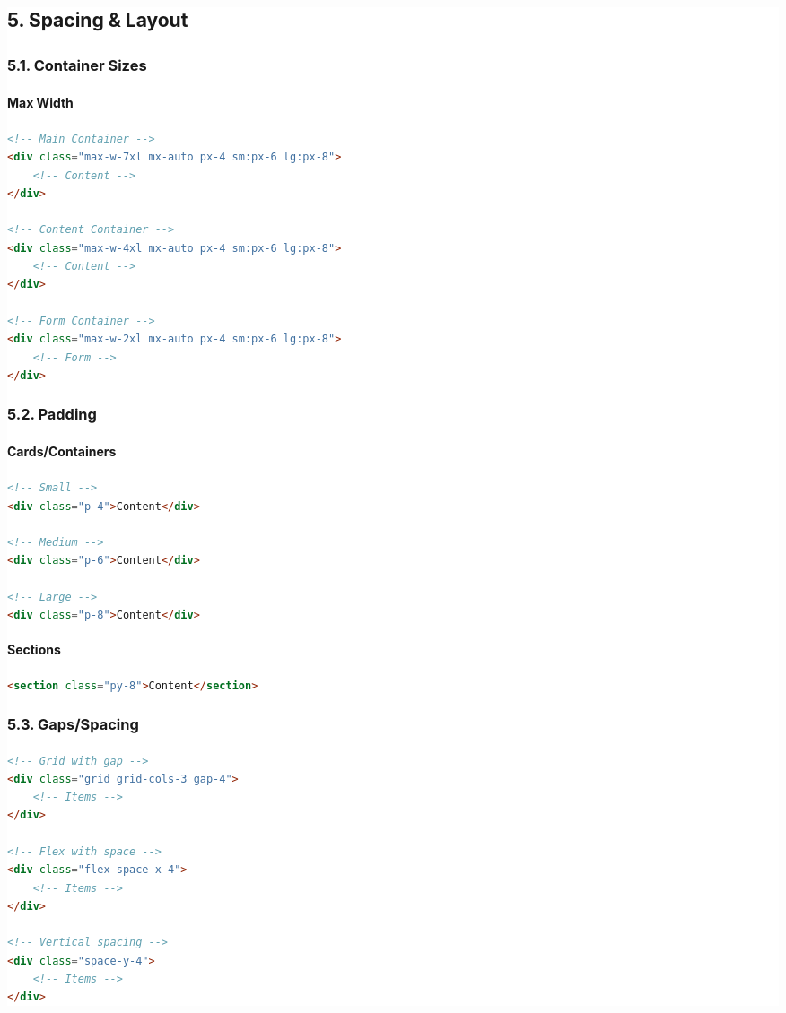 
## 5. Spacing & Layout

### 5.1. Container Sizes

#### Max Width
```html
<!-- Main Container -->
<div class="max-w-7xl mx-auto px-4 sm:px-6 lg:px-8">
    <!-- Content -->
</div>

<!-- Content Container -->
<div class="max-w-4xl mx-auto px-4 sm:px-6 lg:px-8">
    <!-- Content -->
</div>

<!-- Form Container -->
<div class="max-w-2xl mx-auto px-4 sm:px-6 lg:px-8">
    <!-- Form -->
</div>
```

### 5.2. Padding

#### Cards/Containers
```html
<!-- Small -->
<div class="p-4">Content</div>

<!-- Medium -->
<div class="p-6">Content</div>

<!-- Large -->
<div class="p-8">Content</div>
```

#### Sections
```html
<section class="py-8">Content</section>
```

### 5.3. Gaps/Spacing

```html
<!-- Grid with gap -->
<div class="grid grid-cols-3 gap-4">
    <!-- Items -->
</div>

<!-- Flex with space -->
<div class="flex space-x-4">
    <!-- Items -->
</div>

<!-- Vertical spacing -->
<div class="space-y-4">
    <!-- Items -->
</div>
```
